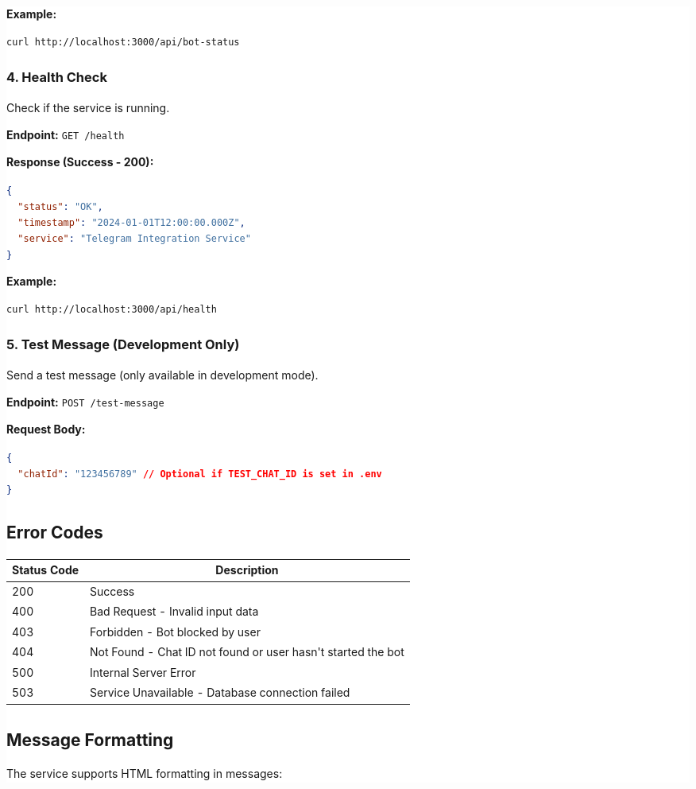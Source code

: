 **Example:**
```bash
curl http://localhost:3000/api/bot-status
```

### 4. Health Check
Check if the service is running.

**Endpoint:** `GET /health`

**Response (Success - 200):**
```json
{
  "status": "OK",
  "timestamp": "2024-01-01T12:00:00.000Z",
  "service": "Telegram Integration Service"
}
```

**Example:**
```bash
curl http://localhost:3000/api/health
```

### 5. Test Message (Development Only)
Send a test message (only available in development mode).

**Endpoint:** `POST /test-message`

**Request Body:**
```json
{
  "chatId": "123456789" // Optional if TEST_CHAT_ID is set in .env
}
```

## Error Codes

| Status Code | Description |
|-------------|-------------|
| 200 | Success |
| 400 | Bad Request - Invalid input data |
| 403 | Forbidden - Bot blocked by user |
| 404 | Not Found - Chat ID not found or user hasn't started the bot |
| 500 | Internal Server Error |
| 503 | Service Unavailable - Database connection failed |

## Message Formatting

The service supports HTML formatting in messages:
